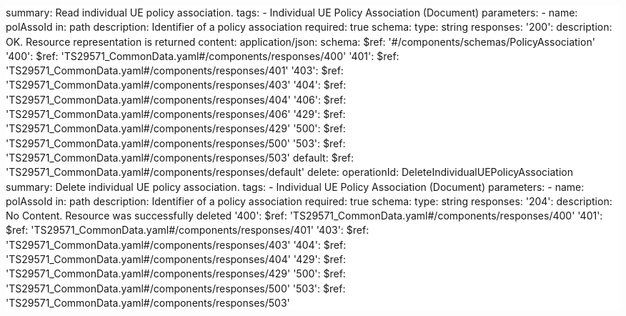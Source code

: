 summary: Read individual UE policy association.
tags:
\- Individual UE Policy Association (Document)
parameters:
\- name: polAssoId
in: path
description: Identifier of a policy association
required: true
schema:
type: string
responses:
\'200\':
description: OK. Resource representation is returned
content:
application/json:
schema:
\$ref: \'#/components/schemas/PolicyAssociation\'
\'400\':
\$ref: \'TS29571_CommonData.yaml#/components/responses/400\'
\'401\':
\$ref: \'TS29571_CommonData.yaml#/components/responses/401\'
\'403\':
\$ref: \'TS29571_CommonData.yaml#/components/responses/403\'
\'404\':
\$ref: \'TS29571_CommonData.yaml#/components/responses/404\'
\'406\':
\$ref: \'TS29571_CommonData.yaml#/components/responses/406\'
\'429\':
\$ref: \'TS29571_CommonData.yaml#/components/responses/429\'
\'500\':
\$ref: \'TS29571_CommonData.yaml#/components/responses/500\'
\'503\':
\$ref: \'TS29571_CommonData.yaml#/components/responses/503\'
default:
\$ref: \'TS29571_CommonData.yaml#/components/responses/default\'
delete:
operationId: DeleteIndividualUEPolicyAssociation
summary: Delete individual UE policy association.
tags:
\- Individual UE Policy Association (Document)
parameters:
\- name: polAssoId
in: path
description: Identifier of a policy association
required: true
schema:
type: string
responses:
\'204\':
description: No Content. Resource was successfully deleted
\'400\':
\$ref: \'TS29571_CommonData.yaml#/components/responses/400\'
\'401\':
\$ref: \'TS29571_CommonData.yaml#/components/responses/401\'
\'403\':
\$ref: \'TS29571_CommonData.yaml#/components/responses/403\'
\'404\':
\$ref: \'TS29571_CommonData.yaml#/components/responses/404\'
\'429\':
\$ref: \'TS29571_CommonData.yaml#/components/responses/429\'
\'500\':
\$ref: \'TS29571_CommonData.yaml#/components/responses/500\'
\'503\':
\$ref: \'TS29571_CommonData.yaml#/components/responses/503\'